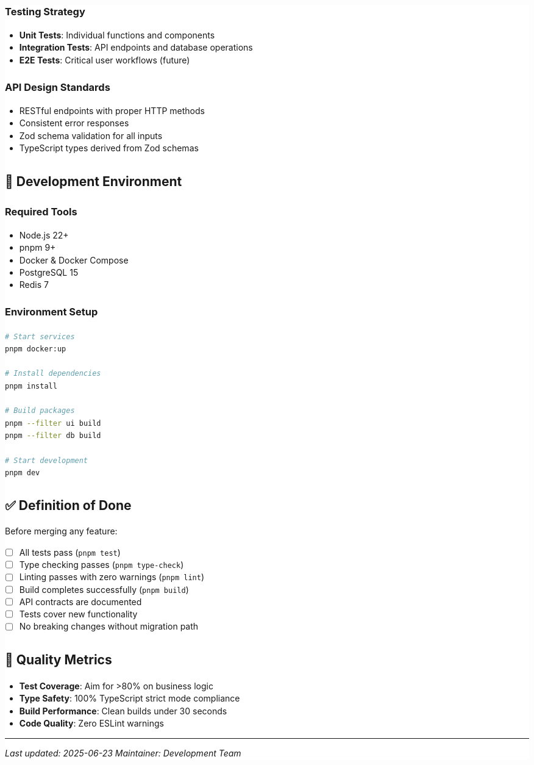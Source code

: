 ### Testing Strategy
- **Unit Tests**: Individual functions and components
- **Integration Tests**: API endpoints and database operations
- **E2E Tests**: Critical user workflows (future)

### API Design Standards
- RESTful endpoints with proper HTTP methods
- Consistent error responses
- Zod schema validation for all inputs
- TypeScript types derived from Zod schemas

## 🔧 Development Environment

### Required Tools
- Node.js 22+
- pnpm 9+
- Docker & Docker Compose
- PostgreSQL 15
- Redis 7

### Environment Setup
```bash
# Start services
pnpm docker:up

# Install dependencies
pnpm install

# Build packages
pnpm --filter ui build
pnpm --filter db build

# Start development
pnpm dev
```

## ✅ Definition of Done

Before merging any feature:
- [ ] All tests pass (`pnpm test`)
- [ ] Type checking passes (`pnpm type-check`)
- [ ] Linting passes with zero warnings (`pnpm lint`)
- [ ] Build completes successfully (`pnpm build`)
- [ ] API contracts are documented
- [ ] Tests cover new functionality
- [ ] No breaking changes without migration path

## 🎯 Quality Metrics

- **Test Coverage**: Aim for >80% on business logic
- **Type Safety**: 100% TypeScript strict mode compliance
- **Build Performance**: Clean builds under 30 seconds
- **Code Quality**: Zero ESLint warnings

---

*Last updated: 2025-06-23*
*Maintainer: Development Team*